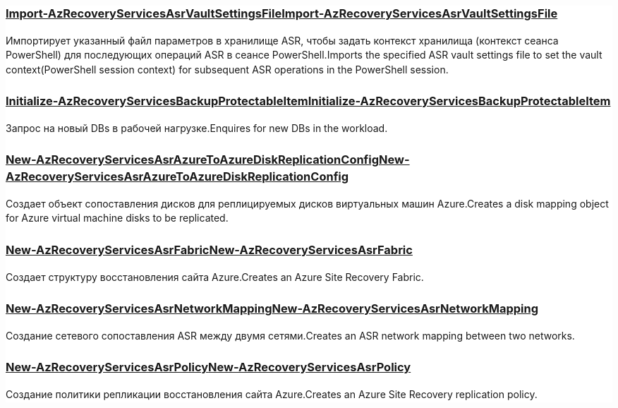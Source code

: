 ### [<span data-ttu-id="48b5c-189">Import-AzRecoveryServicesAsrVaultSettingsFile</span><span class="sxs-lookup"><span data-stu-id="48b5c-189">Import-AzRecoveryServicesAsrVaultSettingsFile</span></span>](Import-AzRecoveryServicesAsrVaultSettingsFile.md)
<span data-ttu-id="48b5c-190">Импортирует указанный файл параметров в хранилище ASR, чтобы задать контекст хранилища (контекст сеанса PowerShell) для последующих операций ASR в сеансе PowerShell.</span><span class="sxs-lookup"><span data-stu-id="48b5c-190">Imports the specified ASR vault settings file to set the vault context(PowerShell session context) for subsequent ASR operations in the PowerShell session.</span></span> 

### [<span data-ttu-id="48b5c-191">Initialize-AzRecoveryServicesBackupProtectableItem</span><span class="sxs-lookup"><span data-stu-id="48b5c-191">Initialize-AzRecoveryServicesBackupProtectableItem</span></span>](Initialize-AzRecoveryServicesBackupProtectableItem.md)
<span data-ttu-id="48b5c-192">Запрос на новый DBs в рабочей нагрузке.</span><span class="sxs-lookup"><span data-stu-id="48b5c-192">Enquires for new DBs in the workload.</span></span>

### [<span data-ttu-id="48b5c-193">New-AzRecoveryServicesAsrAzureToAzureDiskReplicationConfig</span><span class="sxs-lookup"><span data-stu-id="48b5c-193">New-AzRecoveryServicesAsrAzureToAzureDiskReplicationConfig</span></span>](New-AzRecoveryServicesAsrAzureToAzureDiskReplicationConfig.md)
<span data-ttu-id="48b5c-194">Создает объект сопоставления дисков для реплицируемых дисков виртуальных машин Azure.</span><span class="sxs-lookup"><span data-stu-id="48b5c-194">Creates a disk mapping object for Azure virtual machine disks to be replicated.</span></span>

### [<span data-ttu-id="48b5c-195">New-AzRecoveryServicesAsrFabric</span><span class="sxs-lookup"><span data-stu-id="48b5c-195">New-AzRecoveryServicesAsrFabric</span></span>](New-AzRecoveryServicesAsrFabric.md)
<span data-ttu-id="48b5c-196">Создает структуру восстановления сайта Azure.</span><span class="sxs-lookup"><span data-stu-id="48b5c-196">Creates an Azure Site Recovery Fabric.</span></span>

### [<span data-ttu-id="48b5c-197">New-AzRecoveryServicesAsrNetworkMapping</span><span class="sxs-lookup"><span data-stu-id="48b5c-197">New-AzRecoveryServicesAsrNetworkMapping</span></span>](New-AzRecoveryServicesAsrNetworkMapping.md)
<span data-ttu-id="48b5c-198">Создание сетевого сопоставления ASR между двумя сетями.</span><span class="sxs-lookup"><span data-stu-id="48b5c-198">Creates an ASR network mapping between two networks.</span></span>

### [<span data-ttu-id="48b5c-199">New-AzRecoveryServicesAsrPolicy</span><span class="sxs-lookup"><span data-stu-id="48b5c-199">New-AzRecoveryServicesAsrPolicy</span></span>](New-AzRecoveryServicesAsrPolicy.md)
<span data-ttu-id="48b5c-200">Создание политики репликации восстановления сайта Azure.</span><span class="sxs-lookup"><span data-stu-id="48b5c-200">Creates an Azure Site Recovery replication policy.</span></span>
